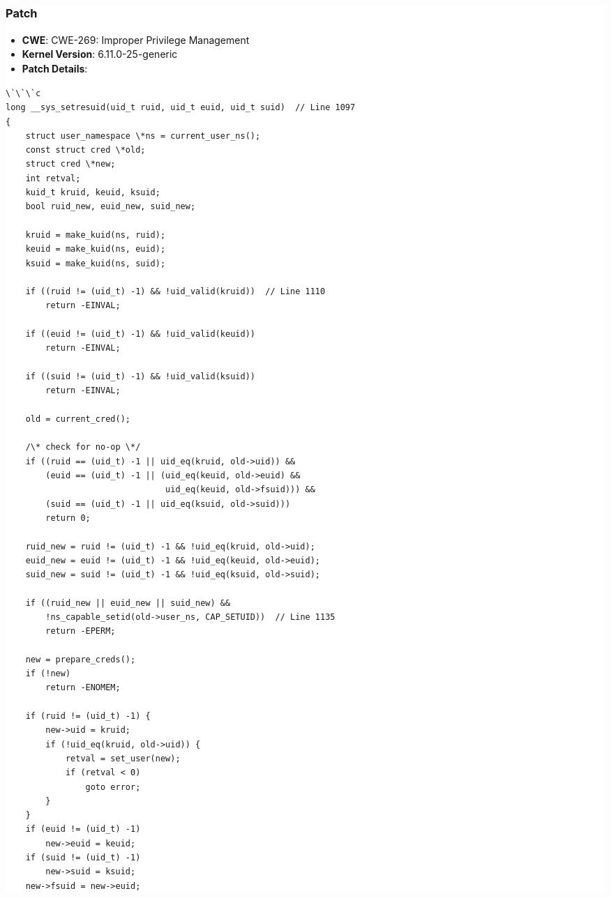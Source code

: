 
### Patch 
- **CWE**: CWE-269: Improper Privilege Management
- **Kernel Version**: 6.11.0-25-generic
- **Patch Details**:
```diff
\`\`\`c  
long __sys_setresuid(uid_t ruid, uid_t euid, uid_t suid)  // Line 1097  
{  
    struct user_namespace \*ns = current_user_ns();  
    const struct cred \*old;  
    struct cred \*new;  
    int retval;  
    kuid_t kruid, keuid, ksuid;  
    bool ruid_new, euid_new, suid_new;  
  
    kruid = make_kuid(ns, ruid);  
    keuid = make_kuid(ns, euid);  
    ksuid = make_kuid(ns, suid);  
  
    if ((ruid != (uid_t) -1) && !uid_valid(kruid))  // Line 1110  
        return -EINVAL;  
  
    if ((euid != (uid_t) -1) && !uid_valid(keuid))  
        return -EINVAL;  
  
    if ((suid != (uid_t) -1) && !uid_valid(ksuid))  
        return -EINVAL;  
  
    old = current_cred();  
  
    /\* check for no-op \*/  
    if ((ruid == (uid_t) -1 || uid_eq(kruid, old->uid)) &&  
        (euid == (uid_t) -1 || (uid_eq(keuid, old->euid) &&  
                                uid_eq(keuid, old->fsuid))) &&  
        (suid == (uid_t) -1 || uid_eq(ksuid, old->suid)))  
        return 0;  
  
    ruid_new = ruid != (uid_t) -1 && !uid_eq(kruid, old->uid);  
    euid_new = euid != (uid_t) -1 && !uid_eq(keuid, old->euid);  
    suid_new = suid != (uid_t) -1 && !uid_eq(ksuid, old->suid);  
  
    if ((ruid_new || euid_new || suid_new) &&  
        !ns_capable_setid(old->user_ns, CAP_SETUID))  // Line 1135  
        return -EPERM;  
  
    new = prepare_creds();  
    if (!new)  
        return -ENOMEM;  
  
    if (ruid != (uid_t) -1) {  
        new->uid = kruid;  
        if (!uid_eq(kruid, old->uid)) {  
            retval = set_user(new);  
            if (retval < 0)  
                goto error;  
        }  
    }  
    if (euid != (uid_t) -1)  
        new->euid = keuid;  
    if (suid != (uid_t) -1)  
        new->suid = ksuid;  
    new->fsuid = new->euid;  
```